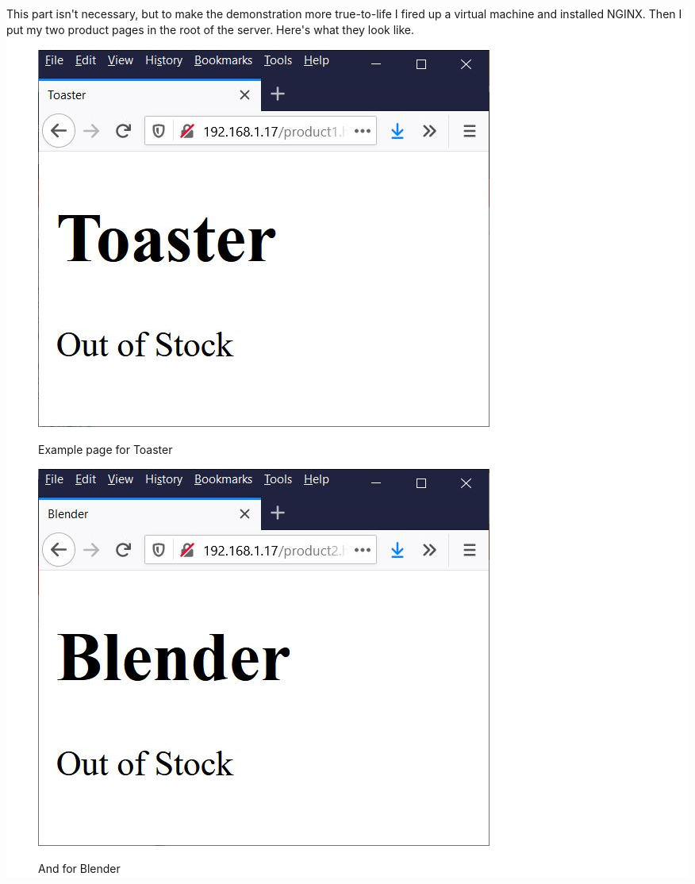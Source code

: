 This part isn't necessary, but to make the demonstration more true-to-life I fired up a virtual machine and installed NGINX. Then I put my two product pages in the root of the server. Here's what they look like.

<figure class="sideBySide">
  <div>
    <img src="/assets/images/2020-08-16/2.JPG" alt="Toaster page">
    <p>Example page for Toaster</p>
  </div>
  <div>
    <img src="/assets/images/2020-08-16/3.JPG" alt="Blender Page">
    <p>And for Blender</p>
  </div>
</figure>
